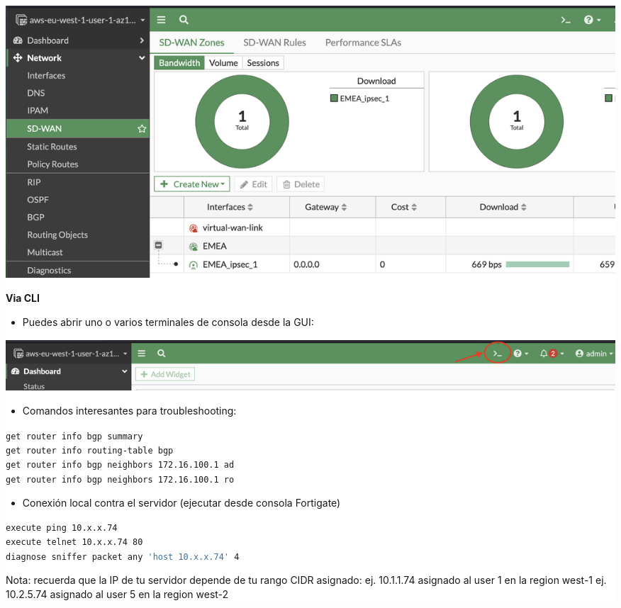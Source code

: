 ![image7-1-0](./images/image7-1-0-2.png)


**Via CLI**

- Puedes abrir uno o varios terminales de consola desde la GUI:

![image7-1-0](./images/image7-1-0-3.png)

- Comandos interesantes para troubleshooting: 

```sh
get router info bgp summary
get router info routing-table bgp
get router info bgp neighbors 172.16.100.1 ad
get router info bgp neighbors 172.16.100.1 ro
```

- Conexión local contra el servidor (ejecutar desde consola Fortigate)
```sh
execute ping 10.x.x.74
execute telnet 10.x.x.74 80
diagnose sniffer packet any 'host 10.x.x.74' 4
```
Nota: recuerda que la IP de tu servidor depende de tu rango CIDR asignado: 
ej. 10.1.1.74 asignado al user 1 en la region west-1
ej. 10.2.5.74 asignado al user 5 en la region west-2
